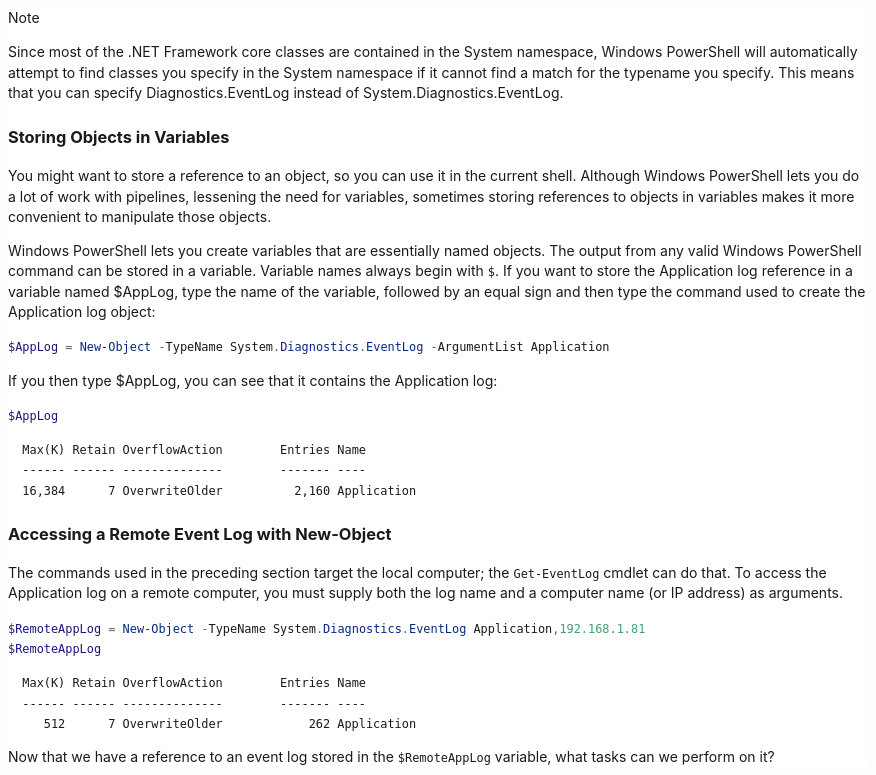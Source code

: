 > [!NOTE]
> Since most of the .NET Framework core classes are contained in the System namespace, Windows
> PowerShell will automatically attempt to find classes you specify in the System namespace if it
> cannot find a match for the typename you specify. This means that you can specify
> Diagnostics.EventLog instead of System.Diagnostics.EventLog.

### Storing Objects in Variables

You might want to store a reference to an object, so you can use it in the current shell. Although
Windows PowerShell lets you do a lot of work with pipelines, lessening the need for variables,
sometimes storing references to objects in variables makes it more convenient to manipulate those
objects.

Windows PowerShell lets you create variables that are essentially named objects. The output from any
valid Windows PowerShell command can be stored in a variable. Variable names always begin with `$`.
If you want to store the Application log reference in a variable named $AppLog, type the name of the
variable, followed by an equal sign and then type the command used to create the Application log
object:

```powershell
$AppLog = New-Object -TypeName System.Diagnostics.EventLog -ArgumentList Application
```

If you then type $AppLog, you can see that it contains the Application log:

```powershell
$AppLog
```

```Output
  Max(K) Retain OverflowAction        Entries Name
  ------ ------ --------------        ------- ----
  16,384      7 OverwriteOlder          2,160 Application
```

### Accessing a Remote Event Log with New-Object

The commands used in the preceding section target the local computer; the `Get-EventLog` cmdlet can
do that. To access the Application log on a remote computer, you must supply both the log name and a
computer name (or IP address) as arguments.

```powershell
$RemoteAppLog = New-Object -TypeName System.Diagnostics.EventLog Application,192.168.1.81
$RemoteAppLog
```

```Output
  Max(K) Retain OverflowAction        Entries Name
  ------ ------ --------------        ------- ----
     512      7 OverwriteOlder            262 Application
```

Now that we have a reference to an event log stored in the `$RemoteAppLog` variable, what tasks can
we perform on it?
